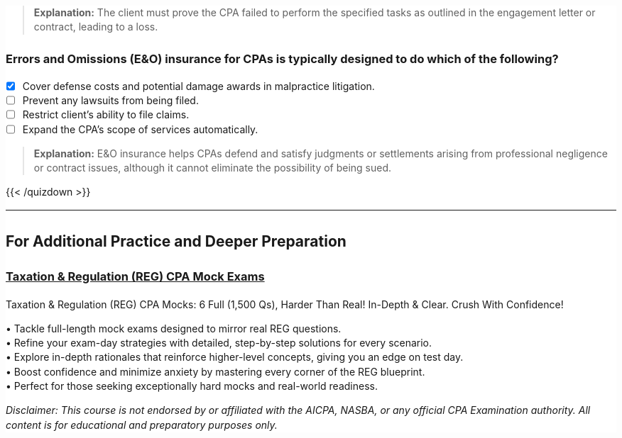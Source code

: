 > **Explanation:** The client must prove the CPA failed to perform the specified tasks as outlined in the engagement letter or contract, leading to a loss.

### Errors and Omissions (E&O) insurance for CPAs is typically designed to do which of the following?  
- [x] Cover defense costs and potential damage awards in malpractice litigation.  
- [ ] Prevent any lawsuits from being filed.  
- [ ] Restrict client’s ability to file claims.  
- [ ] Expand the CPA’s scope of services automatically.  

> **Explanation:** E&O insurance helps CPAs defend and satisfy judgments or settlements arising from professional negligence or contract issues, although it cannot eliminate the possibility of being sued.

{{< /quizdown >}}

---

## For Additional Practice and Deeper Preparation

### [Taxation & Regulation (REG) CPA Mock Exams](https://www.udemy.com/course/reg-cpa-mock-exams/?referralCode=55419EBD198F61530B12)

Taxation & Regulation (REG) CPA Mocks: 6 Full (1,500 Qs), Harder Than Real! In-Depth & Clear. Crush With Confidence!

• Tackle full-length mock exams designed to mirror real REG questions.  
• Refine your exam-day strategies with detailed, step-by-step solutions for every scenario.  
• Explore in-depth rationales that reinforce higher-level concepts, giving you an edge on test day.  
• Boost confidence and minimize anxiety by mastering every corner of the REG blueprint.  
• Perfect for those seeking exceptionally hard mocks and real-world readiness.

_Disclaimer: This course is not endorsed by or affiliated with the AICPA, NASBA, or any official CPA Examination authority. All content is for educational and preparatory purposes only._
